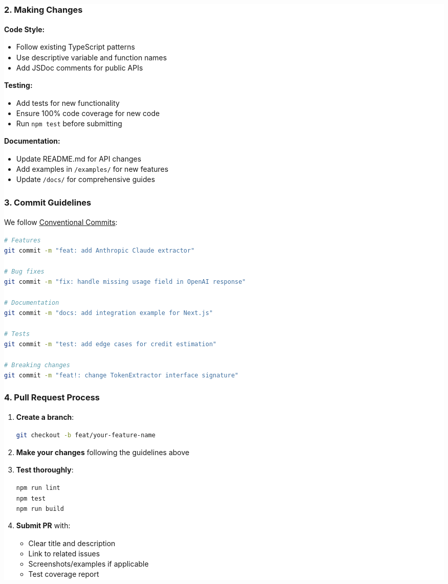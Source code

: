 ### 2. Making Changes

**Code Style:**
- Follow existing TypeScript patterns
- Use descriptive variable and function names
- Add JSDoc comments for public APIs

**Testing:**
- Add tests for new functionality
- Ensure 100% code coverage for new code
- Run `npm test` before submitting

**Documentation:**
- Update README.md for API changes
- Add examples in `/examples/` for new features
- Update `/docs/` for comprehensive guides

### 3. Commit Guidelines

We follow [Conventional Commits](https://www.conventionalcommits.org/):

```bash
# Features
git commit -m "feat: add Anthropic Claude extractor"

# Bug fixes
git commit -m "fix: handle missing usage field in OpenAI response"

# Documentation
git commit -m "docs: add integration example for Next.js"

# Tests
git commit -m "test: add edge cases for credit estimation"

# Breaking changes
git commit -m "feat!: change TokenExtractor interface signature"
```

### 4. Pull Request Process

1. **Create a branch**:
   ```bash
   git checkout -b feat/your-feature-name
   ```

2. **Make your changes** following the guidelines above

3. **Test thoroughly**:
   ```bash
   npm run lint
   npm test
   npm run build
   ```

4. **Submit PR** with:
   - Clear title and description
   - Link to related issues
   - Screenshots/examples if applicable
   - Test coverage report
